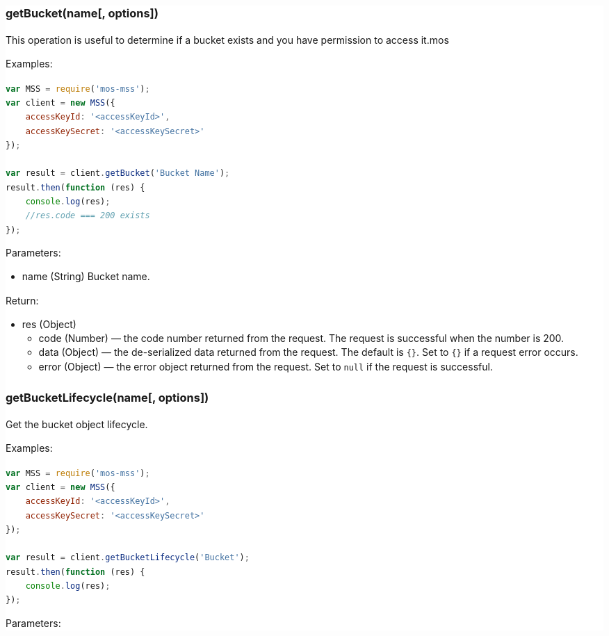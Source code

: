 ### getBucket(name[, options])

This operation is useful to determine if a bucket exists and you have permission to access it.mos

Examples:

```js
var MSS = require('mos-mss');
var client = new MSS({
    accessKeyId: '<accessKeyId>',
    accessKeySecret: '<accessKeySecret>'
});
  
var result = client.getBucket('Bucket Name');
result.then(function (res) {
    console.log(res);
    //res.code === 200 exists
});

```

Parameters:

- name (String) Bucket name.

Return:

- res (Object)
    - code (Number) — the code number returned from the request. The request is successful when the number is 200.
    - data (Object) — the de-serialized data returned from the request. The default is ```{}```. Set to ```{}``` if a request error occurs.
    - error (Object) — the error object returned from the request. Set to ```null``` if the request is successful.

### getBucketLifecycle(name[, options])

Get the bucket object lifecycle.

Examples:

```js
var MSS = require('mos-mss');
var client = new MSS({
    accessKeyId: '<accessKeyId>',
    accessKeySecret: '<accessKeySecret>'
});
  
var result = client.getBucketLifecycle('Bucket');
result.then(function (res) {
    console.log(res);
});

```

Parameters:

